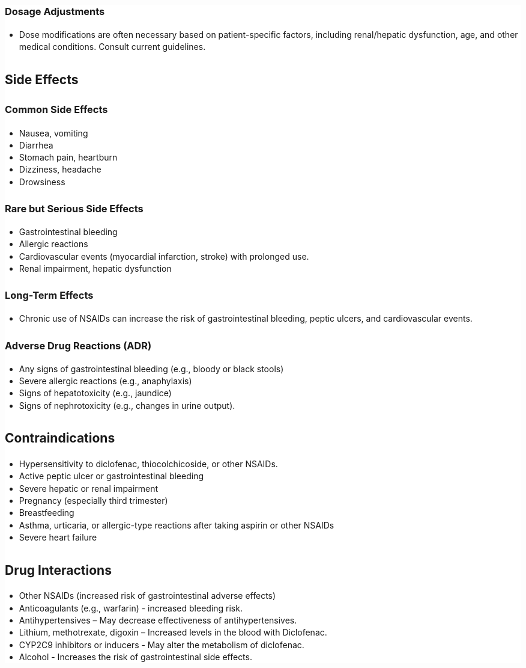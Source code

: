 ### **Dosage Adjustments**
- Dose modifications are often necessary based on patient-specific factors, including renal/hepatic dysfunction, age, and other medical conditions.  Consult current guidelines.

## **Side Effects**

### **Common Side Effects**
- Nausea, vomiting
- Diarrhea
- Stomach pain, heartburn
- Dizziness, headache
- Drowsiness

### **Rare but Serious Side Effects**
- Gastrointestinal bleeding
- Allergic reactions
- Cardiovascular events (myocardial infarction, stroke) with prolonged use.
- Renal impairment, hepatic dysfunction

### **Long-Term Effects**
- Chronic use of NSAIDs can increase the risk of gastrointestinal bleeding, peptic ulcers, and cardiovascular events.  

### **Adverse Drug Reactions (ADR)**
- Any signs of gastrointestinal bleeding (e.g., bloody or black stools)
- Severe allergic reactions (e.g., anaphylaxis)
- Signs of hepatotoxicity (e.g., jaundice)
- Signs of nephrotoxicity (e.g., changes in urine output).


## **Contraindications**

- Hypersensitivity to diclofenac, thiocolchicoside, or other NSAIDs.
- Active peptic ulcer or gastrointestinal bleeding
- Severe hepatic or renal impairment
- Pregnancy (especially third trimester)
- Breastfeeding
- Asthma, urticaria, or allergic-type reactions after taking aspirin or other NSAIDs
- Severe heart failure

## **Drug Interactions**

- Other NSAIDs (increased risk of gastrointestinal adverse effects)
- Anticoagulants (e.g., warfarin) - increased bleeding risk.
- Antihypertensives – May decrease effectiveness of antihypertensives.
- Lithium, methotrexate, digoxin – Increased levels in the blood with Diclofenac.
- CYP2C9 inhibitors or inducers - May alter the metabolism of diclofenac.
- Alcohol -  Increases the risk of gastrointestinal side effects.
